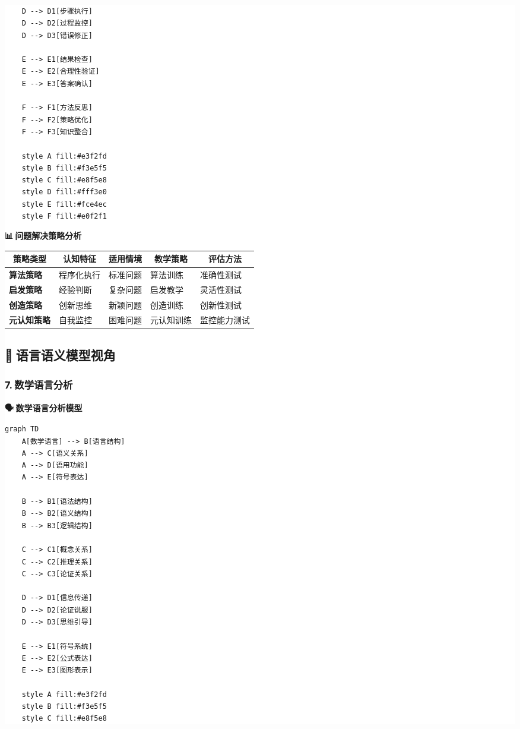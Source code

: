 ```mermaid
    D --> D1[步骤执行]
    D --> D2[过程监控]
    D --> D3[错误修正]
    
    E --> E1[结果检查]
    E --> E2[合理性验证]
    E --> E3[答案确认]
    
    F --> F1[方法反思]
    F --> F2[策略优化]
    F --> F3[知识整合]
    
    style A fill:#e3f2fd
    style B fill:#f3e5f5
    style C fill:#e8f5e8
    style D fill:#fff3e0
    style E fill:#fce4ec
    style F fill:#e0f2f1
```

**📊 问题解决策略分析**

| 策略类型 | 认知特征 | 适用情境 | 教学策略 | 评估方法 |
|---------|----------|----------|----------|----------|
| **算法策略** | 程序化执行 | 标准问题 | 算法训练 | 准确性测试 |
| **启发策略** | 经验判断 | 复杂问题 | 启发教学 | 灵活性测试 |
| **创造策略** | 创新思维 | 新颖问题 | 创造训练 | 创新性测试 |
| **元认知策略** | 自我监控 | 困难问题 | 元认知训练 | 监控能力测试 |

## 💬 语言语义模型视角

### 7. 数学语言分析

**🗣️ 数学语言分析模型**

```mermaid
graph TD
    A[数学语言] --> B[语言结构]
    A --> C[语义关系]
    A --> D[语用功能]
    A --> E[符号表达]
    
    B --> B1[语法结构]
    B --> B2[语义结构]
    B --> B3[逻辑结构]
    
    C --> C1[概念关系]
    C --> C2[推理关系]
    C --> C3[论证关系]
    
    D --> D1[信息传递]
    D --> D2[论证说服]
    D --> D3[思维引导]
    
    E --> E1[符号系统]
    E --> E2[公式表达]
    E --> E3[图形表示]
    
    style A fill:#e3f2fd
    style B fill:#f3e5f5
    style C fill:#e8f5e8
```